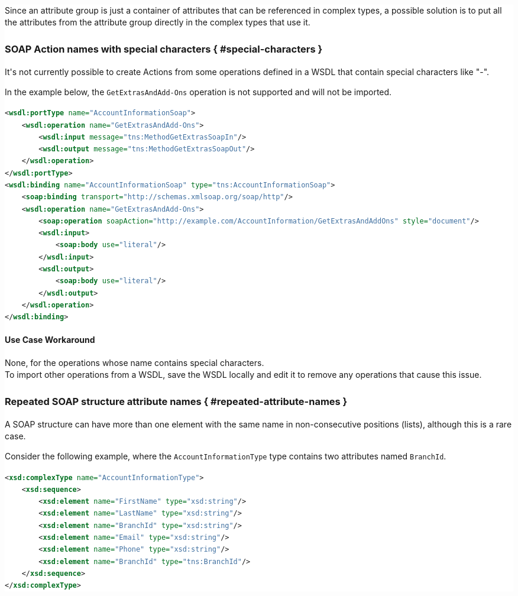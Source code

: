 Since an attribute group is just a container of attributes that can be referenced in complex types, a possible solution is to put all the attributes from the attribute group directly in the complex types that use it.

### SOAP Action names with special characters { #special-characters }

It's not currently possible to create Actions from some operations defined in a WSDL that contain special characters like "-". 

In the example below, the `GetExtrasAndAdd-Ons` operation is not supported and will not be imported.

```xml
<wsdl:portType name="AccountInformationSoap">
    <wsdl:operation name="GetExtrasAndAdd-Ons">
        <wsdl:input message="tns:MethodGetExtrasSoapIn"/>
        <wsdl:output message="tns:MethodGetExtrasSoapOut"/>
    </wsdl:operation>
</wsdl:portType>
<wsdl:binding name="AccountInformationSoap" type="tns:AccountInformationSoap">
    <soap:binding transport="http://schemas.xmlsoap.org/soap/http"/>
    <wsdl:operation name="GetExtrasAndAdd-Ons">
        <soap:operation soapAction="http://example.com/AccountInformation/GetExtrasAndAddOns" style="document"/>
        <wsdl:input>
            <soap:body use="literal"/>
        </wsdl:input>
        <wsdl:output>
            <soap:body use="literal"/>
        </wsdl:output>
    </wsdl:operation>
</wsdl:binding>
```

#### Use Case Workaround

None, for the operations whose name contains special characters.  
To import other operations from a WSDL, save the WSDL locally and edit it to remove any operations that cause this issue.


### Repeated SOAP structure attribute names { #repeated-attribute-names }

A SOAP structure can have more than one element with the same name in non-consecutive positions (lists), although this is a rare case.

Consider the following example, where the `AccountInformationType` type contains two attributes named `BranchId`.

```xml
<xsd:complexType name="AccountInformationType">
    <xsd:sequence>
        <xsd:element name="FirstName" type="xsd:string"/>
        <xsd:element name="LastName" type="xsd:string"/>
        <xsd:element name="BranchId" type="xsd:string"/>
        <xsd:element name="Email" type="xsd:string"/>
        <xsd:element name="Phone" type="xsd:string"/>
        <xsd:element name="BranchId" type="tns:BranchId"/>
    </xsd:sequence>
</xsd:complexType>
```
